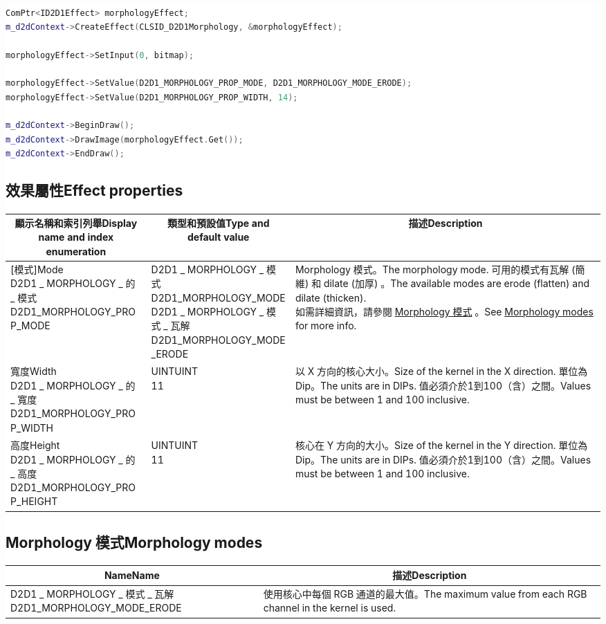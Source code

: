 

 


```C++
ComPtr<ID2D1Effect> morphologyEffect;
m_d2dContext->CreateEffect(CLSID_D2D1Morphology, &morphologyEffect);

morphologyEffect->SetInput(0, bitmap);

morphologyEffect->SetValue(D2D1_MORPHOLOGY_PROP_MODE, D2D1_MORPHOLOGY_MODE_ERODE);
morphologyEffect->SetValue(D2D1_MORPHOLOGY_PROP_WIDTH, 14);

m_d2dContext->BeginDraw();
m_d2dContext->DrawImage(morphologyEffect.Get());
m_d2dContext->EndDraw(); 
```



## <a name="effect-properties"></a><span data-ttu-id="14eb6-117">效果屬性</span><span class="sxs-lookup"><span data-stu-id="14eb6-117">Effect properties</span></span>



| <span data-ttu-id="14eb6-118">顯示名稱和索引列舉</span><span class="sxs-lookup"><span data-stu-id="14eb6-118">Display name and index enumeration</span></span>                          | <span data-ttu-id="14eb6-119">類型和預設值</span><span class="sxs-lookup"><span data-stu-id="14eb6-119">Type and default value</span></span>                                                     | <span data-ttu-id="14eb6-120">描述</span><span class="sxs-lookup"><span data-stu-id="14eb6-120">Description</span></span>                                                                                                                                                       |
|-------------------------------------------------------------|----------------------------------------------------------------------------|-------------------------------------------------------------------------------------------------------------------------------------------------------------------|
| <span data-ttu-id="14eb6-121">[模式]</span><span class="sxs-lookup"><span data-stu-id="14eb6-121">Mode</span></span><br/> <span data-ttu-id="14eb6-122">D2D1 \_ MORPHOLOGY \_ 的 \_ 模式</span><span class="sxs-lookup"><span data-stu-id="14eb6-122">D2D1\_MORPHOLOGY\_PROP\_MODE</span></span><br/>     | <span data-ttu-id="14eb6-123">D2D1 \_ MORPHOLOGY \_ 模式</span><span class="sxs-lookup"><span data-stu-id="14eb6-123">D2D1\_MORPHOLOGY\_MODE</span></span><br/> <span data-ttu-id="14eb6-124">D2D1 \_ MORPHOLOGY \_ 模式 \_ 瓦解</span><span class="sxs-lookup"><span data-stu-id="14eb6-124">D2D1\_MORPHOLOGY\_MODE\_ERODE</span></span><br/> | <span data-ttu-id="14eb6-125">Morphology 模式。</span><span class="sxs-lookup"><span data-stu-id="14eb6-125">The morphology mode.</span></span> <span data-ttu-id="14eb6-126">可用的模式有瓦解 (簡維) 和 dilate (加厚) 。</span><span class="sxs-lookup"><span data-stu-id="14eb6-126">The available modes are erode (flatten) and dilate (thicken).</span></span><br/> <span data-ttu-id="14eb6-127">如需詳細資訊，請參閱 [Morphology 模式](#morphology-modes) 。</span><span class="sxs-lookup"><span data-stu-id="14eb6-127">See [Morphology modes](#morphology-modes) for more info.</span></span><br/> |
| <span data-ttu-id="14eb6-128">寬度</span><span class="sxs-lookup"><span data-stu-id="14eb6-128">Width</span></span><br/> <span data-ttu-id="14eb6-129">D2D1 \_ MORPHOLOGY \_ 的 \_ 寬度</span><span class="sxs-lookup"><span data-stu-id="14eb6-129">D2D1\_MORPHOLOGY\_PROP\_WIDTH</span></span><br/>   | <span data-ttu-id="14eb6-130">UINT</span><span class="sxs-lookup"><span data-stu-id="14eb6-130">UINT</span></span><br/> <span data-ttu-id="14eb6-131">1</span><span class="sxs-lookup"><span data-stu-id="14eb6-131">1</span></span><br/>                                               | <span data-ttu-id="14eb6-132">以 X 方向的核心大小。</span><span class="sxs-lookup"><span data-stu-id="14eb6-132">Size of the kernel in the X direction.</span></span> <span data-ttu-id="14eb6-133">單位為 Dip。</span><span class="sxs-lookup"><span data-stu-id="14eb6-133">The units are in DIPs.</span></span> <span data-ttu-id="14eb6-134">值必須介於1到100（含）之間。</span><span class="sxs-lookup"><span data-stu-id="14eb6-134">Values must be between 1 and 100 inclusive.</span></span>                                                         |
| <span data-ttu-id="14eb6-135">高度</span><span class="sxs-lookup"><span data-stu-id="14eb6-135">Height</span></span><br/> <span data-ttu-id="14eb6-136">D2D1 \_ MORPHOLOGY \_ 的 \_ 高度</span><span class="sxs-lookup"><span data-stu-id="14eb6-136">D2D1\_MORPHOLOGY\_PROP\_HEIGHT</span></span><br/> | <span data-ttu-id="14eb6-137">UINT</span><span class="sxs-lookup"><span data-stu-id="14eb6-137">UINT</span></span><br/> <span data-ttu-id="14eb6-138">1</span><span class="sxs-lookup"><span data-stu-id="14eb6-138">1</span></span><br/>                                               | <span data-ttu-id="14eb6-139">核心在 Y 方向的大小。</span><span class="sxs-lookup"><span data-stu-id="14eb6-139">Size of the kernel in the Y direction.</span></span> <span data-ttu-id="14eb6-140">單位為 Dip。</span><span class="sxs-lookup"><span data-stu-id="14eb6-140">The units are in DIPs.</span></span> <span data-ttu-id="14eb6-141">值必須介於1到100（含）之間。</span><span class="sxs-lookup"><span data-stu-id="14eb6-141">Values must be between 1 and 100 inclusive.</span></span>                                                         |



 

## <a name="morphology-modes"></a><span data-ttu-id="14eb6-142">Morphology 模式</span><span class="sxs-lookup"><span data-stu-id="14eb6-142">Morphology modes</span></span>



| <span data-ttu-id="14eb6-143">Name</span><span class="sxs-lookup"><span data-stu-id="14eb6-143">Name</span></span>                           | <span data-ttu-id="14eb6-144">描述</span><span class="sxs-lookup"><span data-stu-id="14eb6-144">Description</span></span>                                                    |
|--------------------------------|----------------------------------------------------------------|
| <span data-ttu-id="14eb6-145">D2D1 \_ MORPHOLOGY \_ 模式 \_ 瓦解</span><span class="sxs-lookup"><span data-stu-id="14eb6-145">D2D1\_MORPHOLOGY\_MODE\_ERODE</span></span>  | <span data-ttu-id="14eb6-146">使用核心中每個 RGB 通道的最大值。</span><span class="sxs-lookup"><span data-stu-id="14eb6-146">The maximum value from each RGB channel in the kernel is used.</span></span> |
